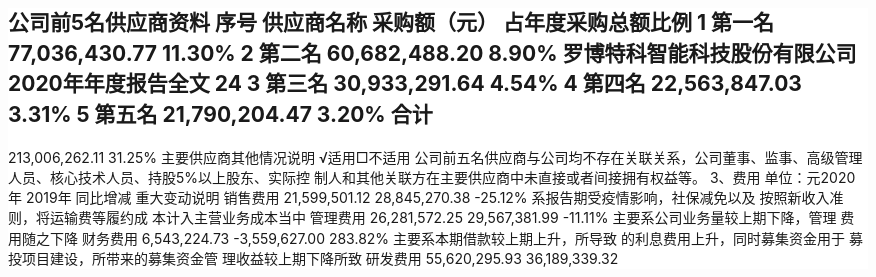 公司前5名供应商资料
序号
供应商名称
采购额（元）
占年度采购总额比例
1
第一名
77,036,430.77
11.30%
2
第二名
60,682,488.20
8.90%
罗博特科智能科技股份有限公司2020年年度报告全文
24
3
第三名
30,933,291.64
4.54%
4
第四名
22,563,847.03
3.31%
5
第五名
21,790,204.47
3.20%
合计
--
213,006,262.11
31.25%
主要供应商其他情况说明
√适用□不适用
公司前五名供应商与公司均不存在关联关系，公司董事、监事、高级管理人员、核心技术人员、持股5%以上股东、实际控
制人和其他关联方在主要供应商中未直接或者间接拥有权益等。
3、费用
单位：元2020年
2019年
同比增减
重大变动说明
销售费用
21,599,501.12
28,845,270.38
-25.12%
系报告期受疫情影响，社保减免以及
按照新收入准则，将运输费等履约成
本计入主营业务成本当中
管理费用
26,281,572.25
29,567,381.99
-11.11%
主要系公司业务量较上期下降，管理
费用随之下降
财务费用
6,543,224.73
-3,559,627.00
283.82%
主要系本期借款较上期上升，所导致
的利息费用上升，同时募集资金用于
募投项目建设，所带来的募集资金管
理收益较上期下降所致
研发费用
55,620,295.93
36,189,339.32